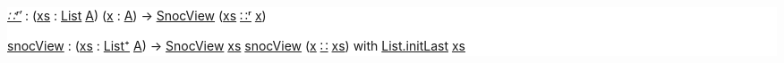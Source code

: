   <a id="SnocView._∷ʳ′_"></a><a id="5278" href="Data.List.NonEmpty.Base.html#5278" class="InductiveConstructor Operator">_∷ʳ′_</a> <a id="5284" class="Symbol">:</a> <a id="5286" class="Symbol">(</a><a id="5287" href="Data.List.NonEmpty.Base.html#5287" class="Bound">xs</a> <a id="5290" class="Symbol">:</a> <a id="5292" href="Agda.Builtin.List.html#147" class="Datatype">List</a> <a id="5297" href="Data.List.NonEmpty.Base.html#5241" class="Bound">A</a><a id="5298" class="Symbol">)</a> <a id="5300" class="Symbol">(</a><a id="5301" href="Data.List.NonEmpty.Base.html#5301" class="Bound">x</a> <a id="5303" class="Symbol">:</a> <a id="5305" href="Data.List.NonEmpty.Base.html#5241" class="Bound">A</a><a id="5306" class="Symbol">)</a> <a id="5308" class="Symbol">→</a> <a id="5310" href="Data.List.NonEmpty.Base.html#5231" class="Datatype">SnocView</a> <a id="5319" class="Symbol">(</a><a id="5320" href="Data.List.NonEmpty.Base.html#5287" class="Bound">xs</a> <a id="5323" href="Data.List.NonEmpty.Base.html#5031" class="Function Operator">∷ʳ</a> <a id="5326" href="Data.List.NonEmpty.Base.html#5301" class="Bound">x</a><a id="5327" class="Symbol">)</a>

<a id="snocView"></a><a id="5330" href="Data.List.NonEmpty.Base.html#5330" class="Function">snocView</a> <a id="5339" class="Symbol">:</a> <a id="5341" class="Symbol">(</a><a id="5342" href="Data.List.NonEmpty.Base.html#5342" class="Bound">xs</a> <a id="5345" class="Symbol">:</a> <a id="5347" href="Data.List.NonEmpty.Base.html#1229" class="Record">List⁺</a> <a id="5353" href="Data.List.NonEmpty.Base.html#1105" class="Generalizable">A</a><a id="5354" class="Symbol">)</a> <a id="5356" class="Symbol">→</a> <a id="5358" href="Data.List.NonEmpty.Base.html#5231" class="Datatype">SnocView</a> <a id="5367" href="Data.List.NonEmpty.Base.html#5342" class="Bound">xs</a>
<a id="5370" href="Data.List.NonEmpty.Base.html#5330" class="Function">snocView</a> <a id="5379" class="Symbol">(</a><a id="5380" href="Data.List.NonEmpty.Base.html#5380" class="Bound">x</a> <a id="5382" href="Data.List.NonEmpty.Base.html#1275" class="InductiveConstructor Operator">∷</a> <a id="5384" href="Data.List.NonEmpty.Base.html#5384" class="Bound">xs</a><a id="5386" class="Symbol">)</a>              <a id="5401" class="Keyword">with</a> <a id="5406" href="Data.List.Base.html#7673" class="Function">List.initLast</a> <a id="5420" href="Data.List.NonEmpty.Base.html#5384" class="Bound">xs</a>
